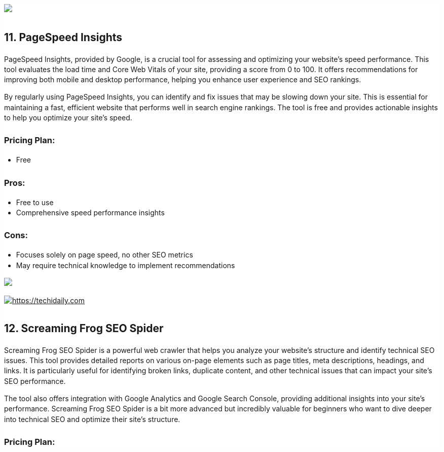 ![](https://www.link-assistant.com/articles/wp-content/uploads/2024/07/PageSpeed-Insights.jpg)

## 11\. PageSpeed Insights

PageSpeed Insights, provided by Google, is a crucial tool for assessing and optimizing your website’s speed performance. This tool evaluates the load time and Core Web Vitals of your site, providing a score from 0 to 100\. It offers recommendations for improving both mobile and desktop performance, helping you enhance user experience and SEO rankings.

By regularly using PageSpeed Insights, you can identify and fix issues that may be slowing down your site. This is essential for maintaining a fast, efficient website that performs well in search engine rankings. The tool is free and provides actionable insights to help you optimize your site’s speed.

### Pricing Plan:

* Free

### Pros:

* Free to use
* Comprehensive speed performance insights

### Cons:

* Focuses solely on page speed, no other SEO metrics
* May require technical knowledge to implement recommendations

![](https://www.link-assistant.com/articles/wp-content/uploads/2024/07/Screaming-Frog-.png)


<a href="https://appsumo.8odi.net/c/5597632/2144279/7443" target="_top" id="2144279">
  <img src="//a.impactradius-go.com/display-ad/7443-2144279" border="0" alt="https://techidaily.com" width="728" height="90"/>
</a>
<img height="0" width="0" src="https://appsumo.8odi.net/i/5597632/2144279/7443" style="position:absolute;visibility:hidden;" border="0" />


## 12\. Screaming Frog SEO Spider

Screaming Frog SEO Spider is a powerful web crawler that helps you analyze your website’s structure and identify technical SEO issues. This tool provides detailed reports on various on-page elements such as page titles, meta descriptions, headings, and links. It is particularly useful for identifying broken links, duplicate content, and other technical issues that can impact your site’s SEO performance.

The tool also offers integration with Google Analytics and Google Search Console, providing additional insights into your site’s performance. Screaming Frog SEO Spider is a bit more advanced but incredibly valuable for beginners who want to dive deeper into technical SEO and optimize their site’s structure.

### Pricing Plan:
